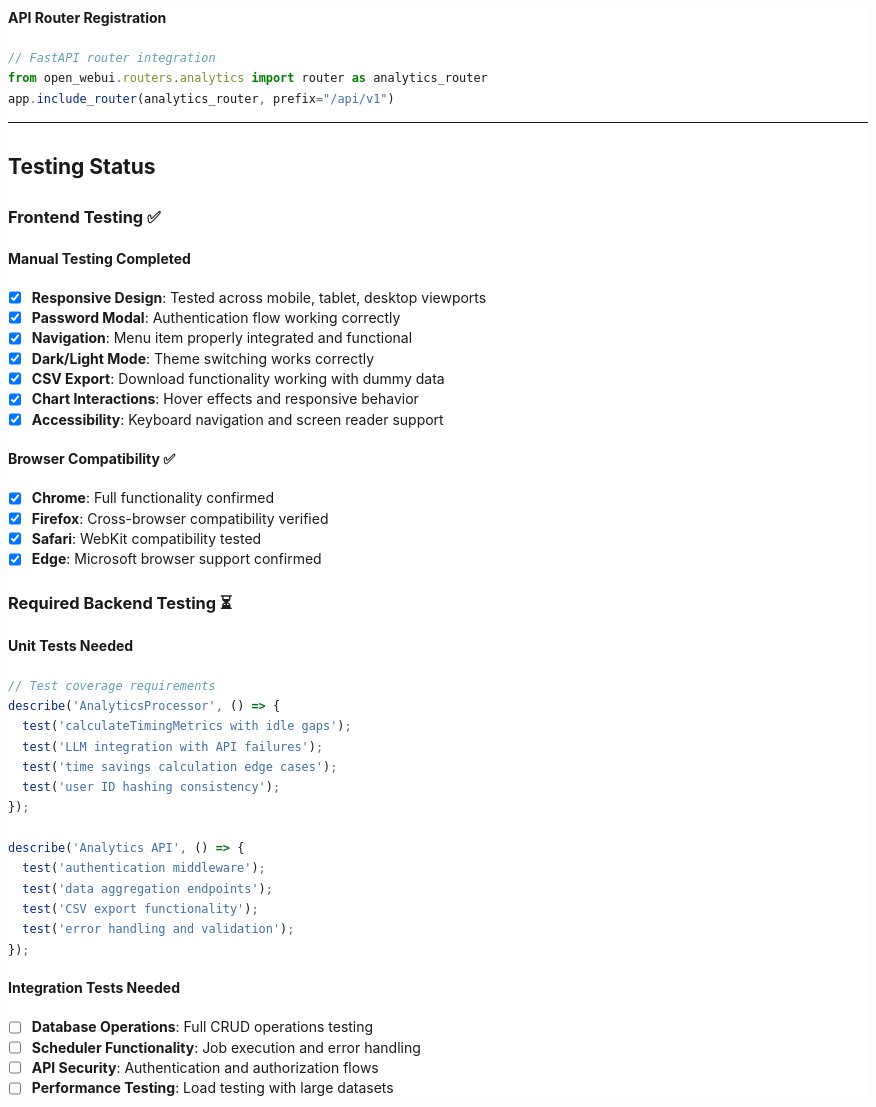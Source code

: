 #### **API Router Registration**
```typescript
// FastAPI router integration
from open_webui.routers.analytics import router as analytics_router
app.include_router(analytics_router, prefix="/api/v1")
```

---

## Testing Status

### Frontend Testing ✅

#### **Manual Testing Completed**
- [x] **Responsive Design**: Tested across mobile, tablet, desktop viewports
- [x] **Password Modal**: Authentication flow working correctly
- [x] **Navigation**: Menu item properly integrated and functional
- [x] **Dark/Light Mode**: Theme switching works correctly
- [x] **CSV Export**: Download functionality working with dummy data
- [x] **Chart Interactions**: Hover effects and responsive behavior
- [x] **Accessibility**: Keyboard navigation and screen reader support

#### **Browser Compatibility** ✅
- [x] **Chrome**: Full functionality confirmed
- [x] **Firefox**: Cross-browser compatibility verified
- [x] **Safari**: WebKit compatibility tested
- [x] **Edge**: Microsoft browser support confirmed

### Required Backend Testing ⏳

#### **Unit Tests Needed**
```typescript
// Test coverage requirements
describe('AnalyticsProcessor', () => {
  test('calculateTimingMetrics with idle gaps');
  test('LLM integration with API failures');
  test('time savings calculation edge cases');
  test('user ID hashing consistency');
});

describe('Analytics API', () => {
  test('authentication middleware');
  test('data aggregation endpoints');
  test('CSV export functionality');
  test('error handling and validation');
});
```

#### **Integration Tests Needed**
- [ ] **Database Operations**: Full CRUD operations testing
- [ ] **Scheduler Functionality**: Job execution and error handling
- [ ] **API Security**: Authentication and authorization flows
- [ ] **Performance Testing**: Load testing with large datasets
